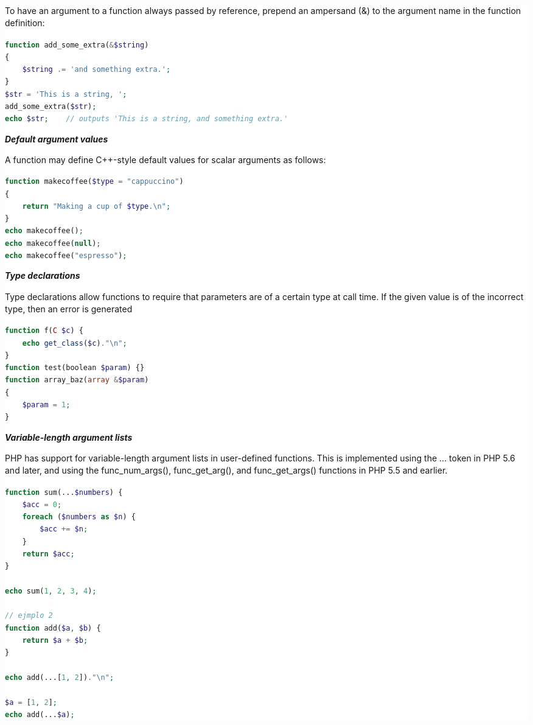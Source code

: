 To have an argument to a function always passed by reference, prepend an ampersand (&) to the argument name in the function definition:

```php
function add_some_extra(&$string)
{
    $string .= 'and something extra.';
}
$str = 'This is a string, ';
add_some_extra($str);
echo $str;    // outputs 'This is a string, and something extra.'
```

***Default argument values***

A function may define C++-style default values for scalar arguments as follows:

```php
function makecoffee($type = "cappuccino")
{
    return "Making a cup of $type.\n";
}
echo makecoffee();
echo makecoffee(null);
echo makecoffee("espresso");
```

***Type declarations***

Type declarations allow functions to require that parameters are of a certain type at call time. If the given value is of the incorrect type, then an error is generated

```php
function f(C $c) {
    echo get_class($c)."\n";
}
function test(boolean $param) {}
function array_baz(array &$param)
{
    $param = 1;
}
```

***Variable-length argument lists***

PHP has support for variable-length argument lists in user-defined functions. This is implemented using the ... token in PHP 5.6 and later, and using the func_num_args(), func_get_arg(), and func_get_args() functions in PHP 5.5 and earlier.

```php
function sum(...$numbers) {
    $acc = 0;
    foreach ($numbers as $n) {
        $acc += $n;
    }
    return $acc;
}

echo sum(1, 2, 3, 4);

// ejmplo 2
function add($a, $b) {
    return $a + $b;
}

echo add(...[1, 2])."\n";

$a = [1, 2];
echo add(...$a);
```